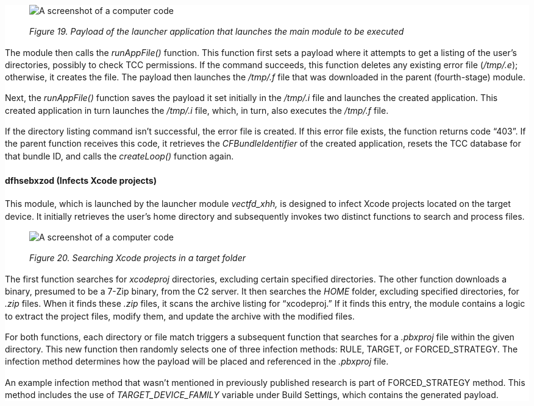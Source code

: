 <figure>

![A screenshot of a computer code](https://www.microsoft.com/en-us/security/blog/wp-content/uploads/2025/03/Figure-19.-Payload-of-the-launcher-application-that-launches-the-main-module-to-be-executed.webp)

<figcaption>

_Figure 19. Payload of the launcher application that launches the main module to be executed_

</figcaption>

</figure>

The module then calls the _runAppFile()_ function. This function first sets a payload where it attempts to get a listing of the user’s directories, possibly to check TCC permissions. If the command succeeds, this function deletes any existing error file (_/tmp/.e_); otherwise, it creates the file. The payload then launches the _/tmp/.f_ file that was downloaded in the parent (fourth-stage) module.

Next, the _runAppFile()_ function saves the payload it set initially in the _/tmp/.i_ file and launches the created application. This created application in turn launches the _/tmp/.i_ file, which, in turn, also executes the _/tmp/.f_ file.

If the directory listing command isn’t successful, the error file is created. If this error file exists, the function returns code “403”. If the parent function receives this code, it retrieves the _CFBundleIdentifier_ of the created application, resets the TCC database for that bundle ID, and calls the _createLoop()_ function again.

#### dfhsebxzod (Infects Xcode projects)

This module, which is launched by the launcher module _vectfd\_xhh,_ is designed to infect Xcode projects located on the target device. It initially retrieves the user’s home directory and subsequently invokes two distinct functions to search and process files.

<figure>

![A screenshot of a computer code](https://www.microsoft.com/en-us/security/blog/wp-content/uploads/2025/03/Figure-20.-Searching-Xcode-projects-in-a-target-folder.webp)

<figcaption>

_Figure 20. Searching Xcode projects in a target folder_

</figcaption>

</figure>

The first function searches for _xcodeproj_ directories, excluding certain specified directories. The other function downloads a binary, presumed to be a 7-Zip binary, from the C2 server. It then searches the _HOME_ folder, excluding specified directories, for _.zip_ files. When it finds these _.zip_ files, it scans the archive listing for “xcodeproj.” If it finds this entry, the module contains a logic to extract the project files, modify them, and update the archive with the modified files.

For both functions, each directory or file match triggers a subsequent function that searches for a _.pbxproj_ file within the given directory. This new function then randomly selects one of three infection methods: RULE, TARGET, or FORCED\_STRATEGY. The infection method determines how the payload will be placed and referenced in the _.pbxproj_ file.

An example infection method that wasn’t mentioned in previously published research is part of FORCED\_STRATEGY method. This method includes the use of _TARGET\_DEVICE\_FAMILY_ variable under Build Settings, which contains the generated payload.
